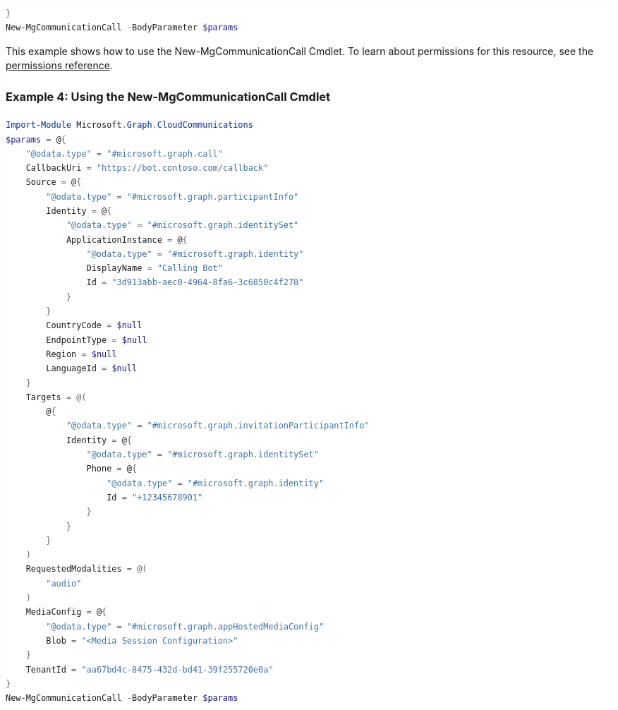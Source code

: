 ```powershell
}
New-MgCommunicationCall -BodyParameter $params
```

This example shows how to use the New-MgCommunicationCall Cmdlet.
To learn about permissions for this resource, see the [permissions reference](/graph/permissions-reference).

### Example 4: Using the New-MgCommunicationCall Cmdlet
```powershell
Import-Module Microsoft.Graph.CloudCommunications
$params = @{
	"@odata.type" = "#microsoft.graph.call"
	CallbackUri = "https://bot.contoso.com/callback"
	Source = @{
		"@odata.type" = "#microsoft.graph.participantInfo"
		Identity = @{
			"@odata.type" = "#microsoft.graph.identitySet"
			ApplicationInstance = @{
				"@odata.type" = "#microsoft.graph.identity"
				DisplayName = "Calling Bot"
				Id = "3d913abb-aec0-4964-8fa6-3c6850c4f278"
			}
		}
		CountryCode = $null
		EndpointType = $null
		Region = $null
		LanguageId = $null
	}
	Targets = @(
		@{
			"@odata.type" = "#microsoft.graph.invitationParticipantInfo"
			Identity = @{
				"@odata.type" = "#microsoft.graph.identitySet"
				Phone = @{
					"@odata.type" = "#microsoft.graph.identity"
					Id = "+12345678901"
				}
			}
		}
	)
	RequestedModalities = @(
		"audio"
	)
	MediaConfig = @{
		"@odata.type" = "#microsoft.graph.appHostedMediaConfig"
		Blob = "<Media Session Configuration>"
	}
	TenantId = "aa67bd4c-8475-432d-bd41-39f255720e0a"
}
New-MgCommunicationCall -BodyParameter $params
```
